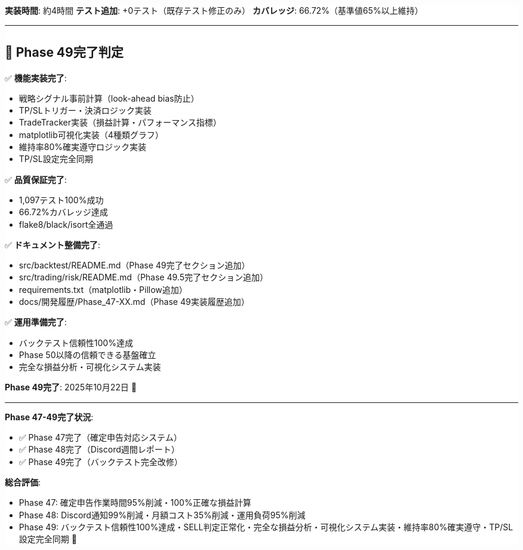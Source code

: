 **実装時間**: 約4時間
**テスト追加**: +0テスト（既存テスト修正のみ）
**カバレッジ**: 66.72%（基準値65%以上維持）

---

## 🎯 Phase 49完了判定

✅ **機能実装完了**:
- 戦略シグナル事前計算（look-ahead bias防止）
- TP/SLトリガー・決済ロジック実装
- TradeTracker実装（損益計算・パフォーマンス指標）
- matplotlib可視化実装（4種類グラフ）
- 維持率80%確実遵守ロジック実装
- TP/SL設定完全同期

✅ **品質保証完了**:
- 1,097テスト100%成功
- 66.72%カバレッジ達成
- flake8/black/isort全通過

✅ **ドキュメント整備完了**:
- src/backtest/README.md（Phase 49完了セクション追加）
- src/trading/risk/README.md（Phase 49.5完了セクション追加）
- requirements.txt（matplotlib・Pillow追加）
- docs/開発履歴/Phase_47-XX.md（Phase 49実装履歴追加）

✅ **運用準備完了**:
- バックテスト信頼性100%達成
- Phase 50以降の信頼できる基盤確立
- 完全な損益分析・可視化システム実装

**Phase 49完了**: 2025年10月22日 🎉

---

**Phase 47-49完了状況**:
- ✅ Phase 47完了（確定申告対応システム）
- ✅ Phase 48完了（Discord週間レポート）
- ✅ Phase 49完了（バックテスト完全改修）

**総合評価**:
- Phase 47: 確定申告作業時間95%削減・100%正確な損益計算
- Phase 48: Discord通知99%削減・月額コスト35%削減・運用負荷95%削減
- Phase 49: バックテスト信頼性100%達成・SELL判定正常化・完全な損益分析・可視化システム実装・維持率80%確実遵守・TP/SL設定完全同期 🚀
